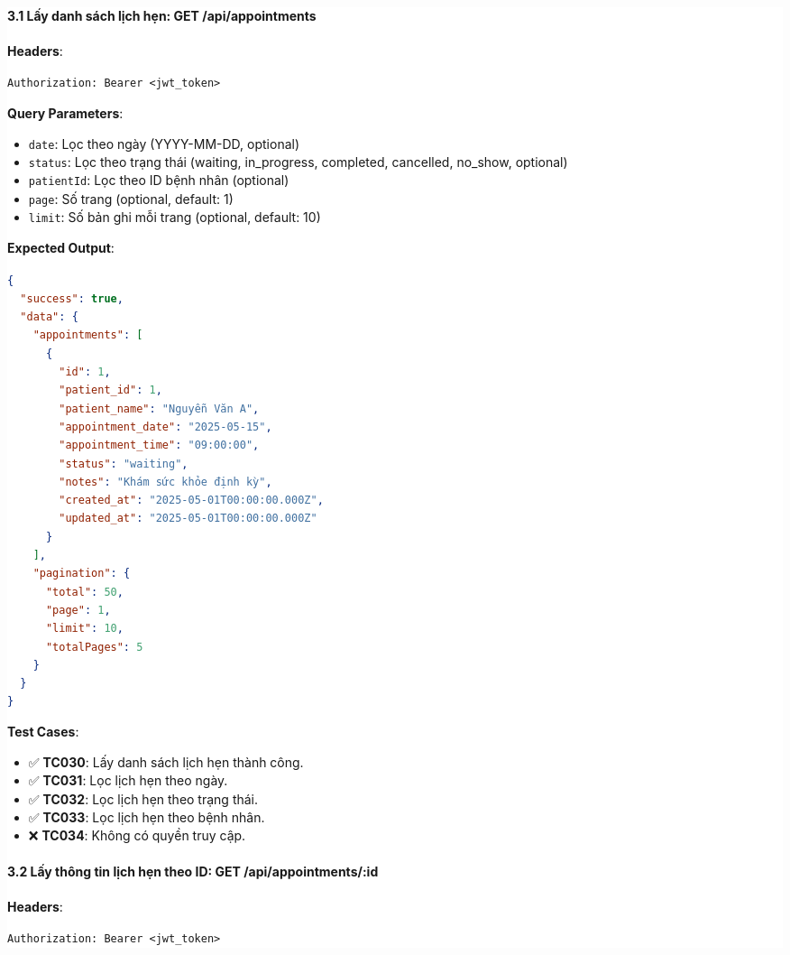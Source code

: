 #### 3.1 Lấy danh sách lịch hẹn: GET /api/appointments

**Headers**:
```
Authorization: Bearer <jwt_token>
```

**Query Parameters**:
- `date`: Lọc theo ngày (YYYY-MM-DD, optional)
- `status`: Lọc theo trạng thái (waiting, in_progress, completed, cancelled, no_show, optional)
- `patientId`: Lọc theo ID bệnh nhân (optional)
- `page`: Số trang (optional, default: 1)
- `limit`: Số bản ghi mỗi trang (optional, default: 10)

**Expected Output**:
```json
{
  "success": true,
  "data": {
    "appointments": [
      {
        "id": 1,
        "patient_id": 1,
        "patient_name": "Nguyễn Văn A",
        "appointment_date": "2025-05-15",
        "appointment_time": "09:00:00",
        "status": "waiting",
        "notes": "Khám sức khỏe định kỳ",
        "created_at": "2025-05-01T00:00:00.000Z",
        "updated_at": "2025-05-01T00:00:00.000Z"
      }
    ],
    "pagination": {
      "total": 50,
      "page": 1,
      "limit": 10,
      "totalPages": 5
    }
  }
}
```

**Test Cases**:
- ✅ **TC030**: Lấy danh sách lịch hẹn thành công.
- ✅ **TC031**: Lọc lịch hẹn theo ngày.
- ✅ **TC032**: Lọc lịch hẹn theo trạng thái.
- ✅ **TC033**: Lọc lịch hẹn theo bệnh nhân.
- ❌ **TC034**: Không có quyền truy cập.

#### 3.2 Lấy thông tin lịch hẹn theo ID: GET /api/appointments/:id

**Headers**:
```
Authorization: Bearer <jwt_token>
```
